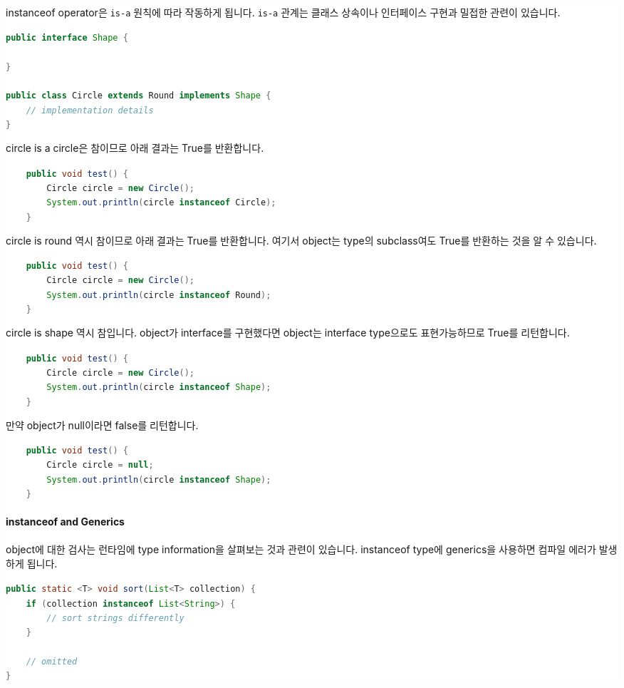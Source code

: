 instanceof operator은 `is-a` 원칙에 따라 작동하게 됩니다. `is-a` 관계는 클래스 상속이나 인터페이스 구현과 밀접한 관련이 있습니다.

```java
public interface Shape {

}

public class Circle extends Round implements Shape {
    // implementation details
}
```

circle is a circle은 참이므로 아래 결과는 True를 반환합니다.

```java
    public void test() {
        Circle circle = new Circle();
        System.out.println(circle instanceof Circle);
    }
```

circle is round 역시 참이므로 아래 결과는 True를 반환합니다. 여기서 object는 type의 subclass여도 True를 반환하는 것을 알 수 있습니다.

```java
    public void test() {
        Circle circle = new Circle();
        System.out.println(circle instanceof Round);
    }
```

circle is shape 역시 참입니다. object가 interface를 구현했다면 object는 interface type으로도 표현가능하므로 True를 리턴합니다.

```java
    public void test() {
        Circle circle = new Circle();
        System.out.println(circle instanceof Shape);
    }
```

만약 object가 null이라면 false를 리턴합니다.

```java
    public void test() {
        Circle circle = null;
        System.out.println(circle instanceof Shape);
    }
```

#### instanceof and Generics

object에 대한 검사는 런타임에 type information을 살펴보는 것과 관련이 있습니다. instanceof type에 generics을 사용하면 컴파일 에러가 발생하게 됩니다.

```java
public static <T> void sort(List<T> collection) {
    if (collection instanceof List<String>) {
        // sort strings differently
    }

    // omitted
}
```
